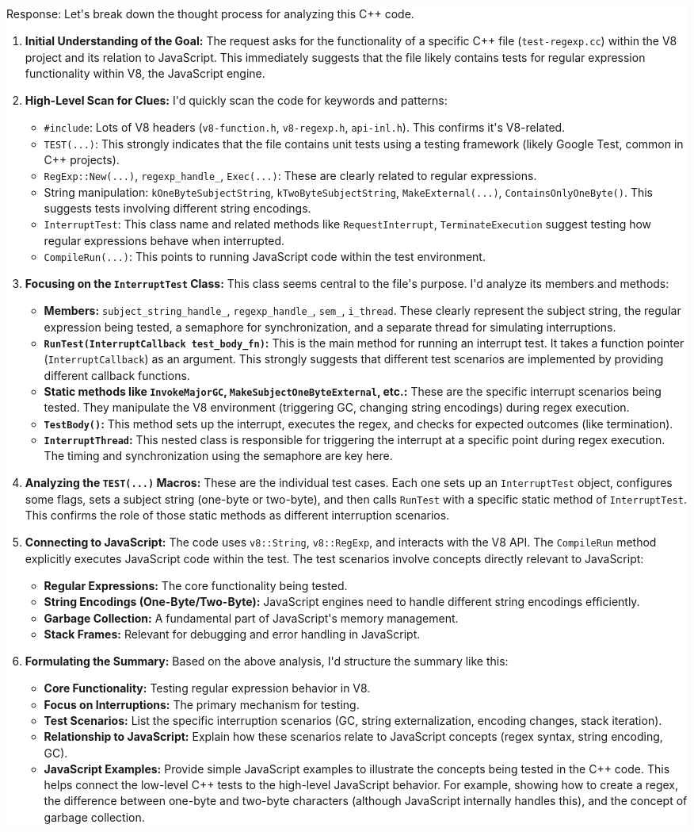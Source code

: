 Response: Let's break down the thought process for analyzing this C++ code.

1. **Initial Understanding of the Goal:** The request asks for the functionality of a specific C++ file (`test-regexp.cc`) within the V8 project and its relation to JavaScript. This immediately suggests that the file likely contains tests for regular expression functionality within V8, the JavaScript engine.

2. **High-Level Scan for Clues:** I'd quickly scan the code for keywords and patterns:
    * `#include`:  Lots of V8 headers (`v8-function.h`, `v8-regexp.h`, `api-inl.h`). This confirms it's V8-related.
    * `TEST(...)`: This strongly indicates that the file contains unit tests using a testing framework (likely Google Test, common in C++ projects).
    * `RegExp::New(...)`, `regexp_handle_`, `Exec(...)`: These are clearly related to regular expressions.
    * String manipulation: `kOneByteSubjectString`, `kTwoByteSubjectString`, `MakeExternal(...)`, `ContainsOnlyOneByte()`. This suggests tests involving different string encodings.
    * `InterruptTest`:  This class name and related methods like `RequestInterrupt`, `TerminateExecution` suggest testing how regular expressions behave when interrupted.
    * `CompileRun(...)`: This points to running JavaScript code within the test environment.

3. **Focusing on the `InterruptTest` Class:**  This class seems central to the file's purpose. I'd analyze its members and methods:
    * **Members:** `subject_string_handle_`, `regexp_handle_`, `sem_`, `i_thread`. These clearly represent the subject string, the regular expression being tested, a semaphore for synchronization, and a separate thread for simulating interruptions.
    * **`RunTest(InterruptCallback test_body_fn)`:** This is the main method for running an interrupt test. It takes a function pointer (`InterruptCallback`) as an argument. This strongly suggests that different test scenarios are implemented by providing different callback functions.
    * **Static methods like `InvokeMajorGC`, `MakeSubjectOneByteExternal`, etc.:** These are the specific interrupt scenarios being tested. They manipulate the V8 environment (triggering GC, changing string encodings) during regex execution.
    * **`TestBody()`:** This method sets up the interrupt, executes the regex, and checks for expected outcomes (like termination).
    * **`InterruptThread`:** This nested class is responsible for triggering the interrupt at a specific point during regex execution. The timing and synchronization using the semaphore are key here.

4. **Analyzing the `TEST(...)` Macros:** These are the individual test cases. Each one sets up an `InterruptTest` object, configures some flags, sets a subject string (one-byte or two-byte), and then calls `RunTest` with a specific static method of `InterruptTest`. This confirms the role of those static methods as different interruption scenarios.

5. **Connecting to JavaScript:** The code uses `v8::String`, `v8::RegExp`, and interacts with the V8 API. The `CompileRun` method explicitly executes JavaScript code within the test. The test scenarios involve concepts directly relevant to JavaScript:
    * **Regular Expressions:** The core functionality being tested.
    * **String Encodings (One-Byte/Two-Byte):** JavaScript engines need to handle different string encodings efficiently.
    * **Garbage Collection:**  A fundamental part of JavaScript's memory management.
    * **Stack Frames:**  Relevant for debugging and error handling in JavaScript.

6. **Formulating the Summary:** Based on the above analysis, I'd structure the summary like this:

    * **Core Functionality:**  Testing regular expression behavior in V8.
    * **Focus on Interruptions:** The primary mechanism for testing.
    * **Test Scenarios:** List the specific interruption scenarios (GC, string externalization, encoding changes, stack iteration).
    * **Relationship to JavaScript:** Explain how these scenarios relate to JavaScript concepts (regex syntax, string encoding, GC).
    * **JavaScript Examples:**  Provide simple JavaScript examples to illustrate the concepts being tested in the C++ code. This helps connect the low-level C++ tests to the high-level JavaScript behavior. For example, showing how to create a regex, the difference between one-byte and two-byte characters (although JavaScript internally handles this), and the concept of garbage collection.
